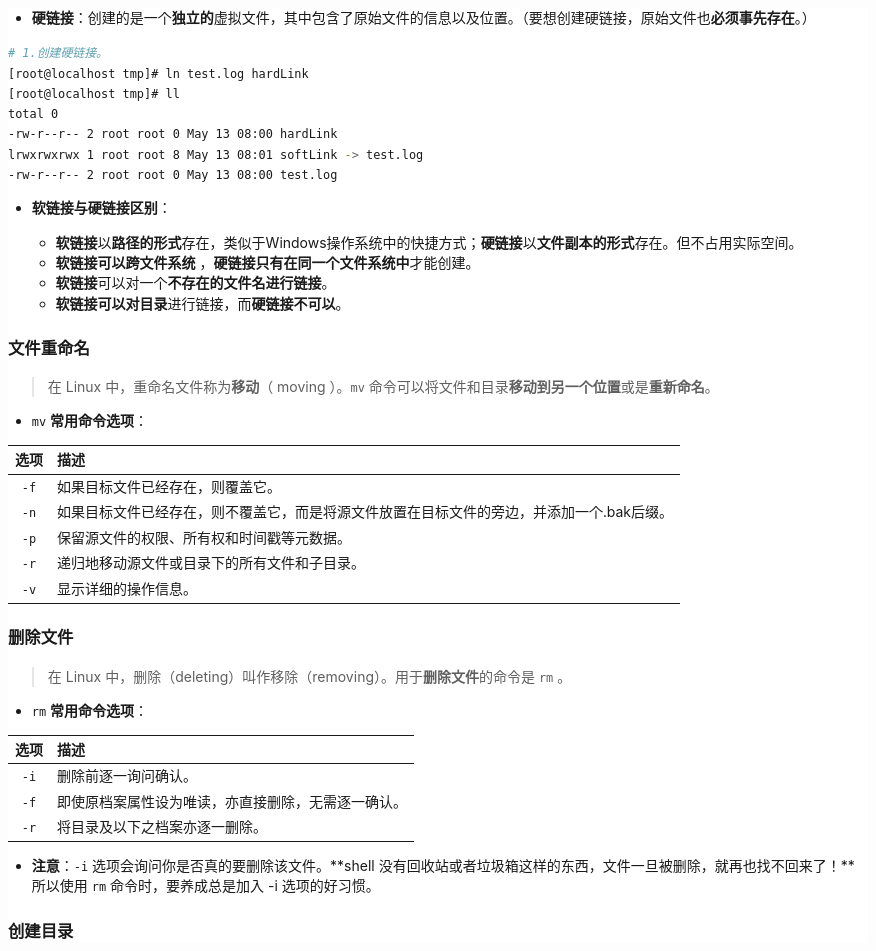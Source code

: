 - **硬链接**：创建的是一个**独立的**虚拟文件，其中包含了原始文件的信息以及位置。（要想创建硬链接，原始文件也**必须事先存在**。）

```sh
# 1.创建硬链接。
[root@localhost tmp]# ln test.log hardLink
[root@localhost tmp]# ll
total 0
-rw-r--r-- 2 root root 0 May 13 08:00 hardLink
lrwxrwxrwx 1 root root 8 May 13 08:01 softLink -> test.log
-rw-r--r-- 2 root root 0 May 13 08:00 test.log
```

- **软链接与硬链接区别**：

  - **软链接**以**路径的形式**存在，类似于Windows操作系统中的快捷方式；**硬链接**以**文件副本的形式**存在。但不占用实际空间。
  - **软链接可以跨文件系统** ，**硬链接只有在同一个文件系统中**才能创建。
  - **软链接**可以对一个**不存在的文件名进行链接**。
  - **软链接可以对目录**进行链接，而**硬链接不可以**。

### 文件重命名

> 在 Linux 中，重命名文件称为**移动**（ moving ）。`mv` 命令可以将文件和目录**移动到另一个位置**或是**重新命名**。

- `mv` **常用命令选项**：

| 选项 | 描述                                                         |
| :--: | :----------------------------------------------------------- |
| `-f` | 如果目标文件已经存在，则覆盖它。   |
| `-n` | 如果目标文件已经存在，则不覆盖它，而是将源文件放置在目标文件的旁边，并添加一个.bak后缀。|
| `-p` | 保留源文件的权限、所有权和时间戳等元数据。 |
| `-r` | 递归地移动源文件或目录下的所有文件和子目录。 |
| `-v` | 显示详细的操作信息。   |

### 删除文件

> 在 Linux 中，删除（deleting）叫作移除（removing）。用于**删除文件**的命令是 `rm` 。

- `rm` **常用命令选项**：

| 选项 | 描述                                               |
| :--: | :------------------------------------------------- |
| `-i` | 删除前逐一询问确认。                               |
| `-f` | 即使原档案属性设为唯读，亦直接删除，无需逐一确认。 |
| `-r` | 将目录及以下之档案亦逐一删除。                     |

- **注意**：`-i` 选项会询问你是否真的要删除该文件。**shell 没有回收站或者垃圾箱这样的东西，文件一旦被删除，就再也找不回来了！**所以使用 `rm` 命令时，要养成总是加入 -i 选项的好习惯。

### 创建目录

